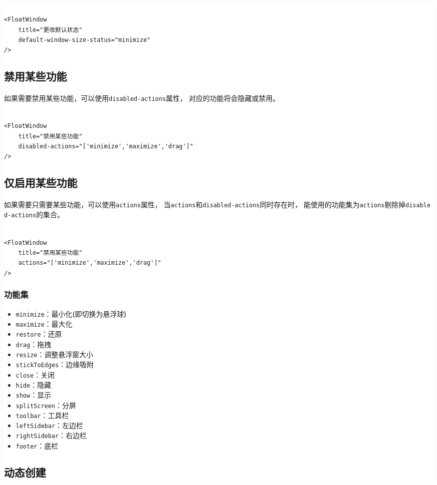 ```vue

<FloatWindow
    title="更改默认状态"
    default-window-size-status="minimize"
/>
```

## 禁用某些功能

如果需要禁用某些功能，可以使用`disabled-actions`属性，
对应的功能将会隐藏或禁用。

```vue

<FloatWindow
    title="禁用某些功能"
    disabled-actions="['minimize','maximize','drag']"
/>
```

## 仅启用某些功能

如果需要只需要某些功能，可以使用`actions`属性，
当`actions`和`disabled-actions`同时存在时，
能使用的功能集为`actions`剔除掉`disabled-actions`的集合。

```vue

<FloatWindow
    title="禁用某些功能"
    actions="['minimize','maximize','drag']"
/>
```

### 功能集

- `minimize`：最小化(即切换为悬浮球)
- `maximize`：最大化
- `restore`：还原
- `drag`：拖拽
- `resize`：调整悬浮窗大小
- `stickToEdges`：边缘吸附
- `close`：关闭
- `hide`：隐藏
- `show`：显示
- `splitScreen`：分屏
- `toolbar`：工具栏
- `leftSidebar`：左边栏
- `rightSidebar`：右边栏
- `footer`：底栏

## 动态创建
